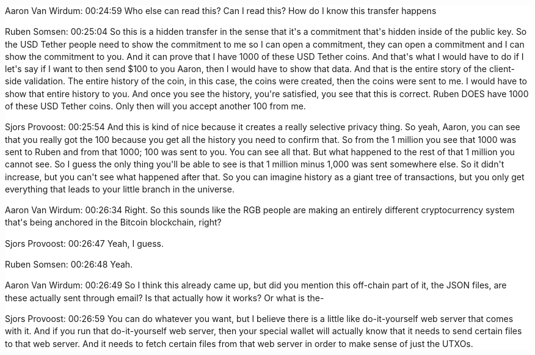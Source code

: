 Aaron Van Wirdum: 00:24:59
Who else can read this?
Can I read this?
How do I know this transfer happens

Ruben Somsen: 00:25:04
So this is a hidden transfer in the sense that it's a commitment that's hidden inside of the public key.
So the USD Tether people need to show the commitment to me so I can open a commitment, they can open a commitment and I can show the commitment to you.
And it can prove that I have 1000 of these USD Tether coins.
And that's what I would have to do if I let's say if I want to then send $100 to you Aaron, then I would have to show that data.
And that is the entire story of the client-side validation.
The entire history of the coin, in this case, the coins were created, then the coins were sent to me.
I would have to show that entire history to you.
And once you see the history, you're satisfied, you see that this is correct.
Ruben DOES have 1000 of these USD Tether coins.
Only then will you accept another 100 from me.

Sjors Provoost: 00:25:54
And this is kind of nice because it creates a really selective privacy thing.
So yeah, Aaron, you can see that you really got the 100 because you get all the history you need to confirm that.
So from the 1 million you see that 1000 was sent to Ruben and from that 1000; 100 was sent to you.
You can see all that.
But what happened to the rest of that 1 million you cannot see.
So I guess the only thing you'll be able to see is that 1 million minus 1,000 was sent somewhere else.
So it didn't increase, but you can't see what happened after that.
So you can imagine history as a giant tree of transactions, but you only get everything that leads to your little branch in the universe.

Aaron Van Wirdum: 00:26:34
Right. So this sounds like the RGB people are making an entirely different cryptocurrency system that's being anchored in the Bitcoin blockchain, right?

Sjors Provoost: 00:26:47
Yeah, I guess.

Ruben Somsen: 00:26:48
Yeah.

Aaron Van Wirdum: 00:26:49
So I think this already came up, but did you mention this off-chain part of it, the JSON files, are these actually sent through email?
Is that actually how it works?
Or what is the-

Sjors Provoost: 00:26:59
You can do whatever you want, but I believe there is a little like do-it-yourself web server that comes with it.
And if you run that do-it-yourself web server, then your special wallet will actually know that it needs to send certain files to that web server.
And it needs to fetch certain files from that web server in order to make sense of just the UTXOs.
